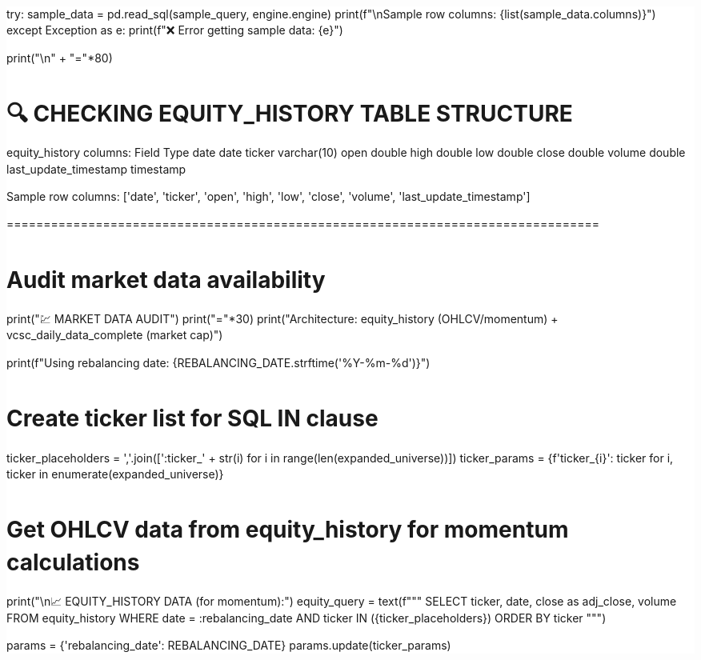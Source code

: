 try:
    sample_data = pd.read_sql(sample_query, engine.engine)
    print(f"\nSample row columns: {list(sample_data.columns)}")
except Exception as e:
    print(f"❌ Error getting sample data: {e}")

print("\n" + "="*80)

🔍 CHECKING EQUITY_HISTORY TABLE STRUCTURE
==================================================
equity_history columns:
                Field        Type
                 date        date
               ticker varchar(10)
                 open      double
                 high      double
                  low      double
                close      double
               volume      double
last_update_timestamp   timestamp

Sample row columns: ['date', 'ticker', 'open', 'high', 'low', 'close', 'volume', 'last_update_timestamp']

================================================================================

# Audit market data availability
print("💹 MARKET DATA AUDIT")
print("="*30)
print("Architecture: equity_history (OHLCV/momentum) + vcsc_daily_data_complete (market cap)")

print(f"Using rebalancing date: {REBALANCING_DATE.strftime('%Y-%m-%d')}")

# Create ticker list for SQL IN clause
ticker_placeholders = ','.join([':ticker_' + str(i) for i in range(len(expanded_universe))])
ticker_params = {f'ticker_{i}': ticker for i, ticker in enumerate(expanded_universe)}

# Get OHLCV data from equity_history for momentum calculations
print("\n📈 EQUITY_HISTORY DATA (for momentum):")
equity_query = text(f"""
SELECT ticker, date, close as adj_close, volume
FROM equity_history
WHERE date = :rebalancing_date
AND ticker IN ({ticker_placeholders})
ORDER BY ticker
""")

params = {'rebalancing_date': REBALANCING_DATE}
params.update(ticker_params)
